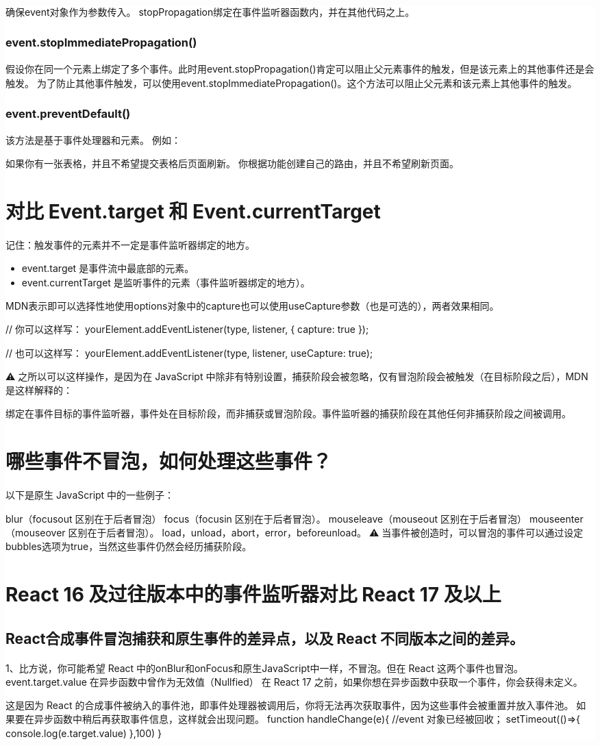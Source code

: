 确保event对象作为参数传入。
stopPropagation绑定在事件监听器函数内，并在其他代码之上。

### event.stopImmediatePropagation()
假设你在同一个元素上绑定了多个事件。此时用event.stopPropagation()肯定可以阻止父元素事件的触发，但是该元素上的其他事件还是会触发。
为了防止其他事件触发，可以使用event.stopImmediatePropagation()。这个方法可以阻止父元素和该元素上其他事件的触发。

### event.preventDefault()
该方法是基于事件处理器和元素。
例如：

如果你有一张表格，并且不希望提交表格后页面刷新。
你根据功能创建自己的路由，并且不希望刷新页面。

# 对比 Event.target 和 Event.currentTarget
记住：触发事件的元素并不一定是事件监听器绑定的地方。
* event.target 是事件流中最底部的元素。
* event.currentTarget 是监听事件的元素（事件监听器绑定的地方）。

MDN表示即可以选择性地使用options对象中的capture也可以使用useCapture参数（也是可选的），两者效果相同。

// 你可以这样写：
yourElement.addEventListener(type, listener, { capture: true });

// 也可以这样写：
yourElement.addEventListener(type, listener, useCapture: true);

⚠️ 之所以可以这样操作，是因为在 JavaScript 中除非有特别设置，捕获阶段会被忽略，仅有冒泡阶段会被触发（在目标阶段之后），MDN 是这样解释的：

绑定在事件目标的事件监听器，事件处在目标阶段，而非捕获或冒泡阶段。事件监听器的捕获阶段在其他任何非捕获阶段之间被调用。
# 哪些事件不冒泡，如何处理这些事件？
以下是原生 JavaScript 中的一些例子：

blur（focusout 区别在于后者冒泡）
focus（focusin 区别在于后者冒泡）。
mouseleave（mouseout 区别在于后者冒泡）
mouseenter（mouseover 区别在于后者冒泡）。
load，unload，abort，error，beforeunload。
⚠️ 当事件被创造时，可以冒泡的事件可以通过设定bubbles选项为true，当然这些事件仍然会经历捕获阶段。
# React 16 及过往版本中的事件监听器对比 React 17 及以上
## React合成事件冒泡捕获和原生事件的差异点，以及 React 不同版本之间的差异。
1、比方说，你可能希望 React 中的onBlur和onFocus和原生JavaScript中一样，不冒泡。但在 React 这两个事件也冒泡。
event.target.value 在异步函数中曾作为无效值（Nullfied）
在 React 17 之前，如果你想在异步函数中获取一个事件，你会获得未定义。

这是因为 React 的合成事件被纳入的事件池，即事件处理器被调用后，你将无法再次获取事件，因为这些事件会被重置并放入事件池。
如果要在异步函数中稍后再获取事件信息，这样就会出现问题。
function handleChange(e){
    //event 对象已经被回收；
    setTimeout(()=>{
        console.log(e.target.value)
    },100)
}
